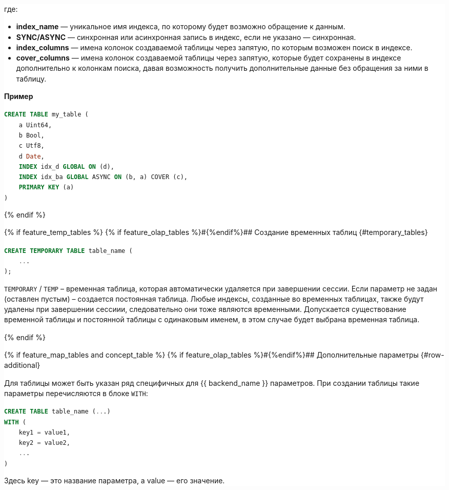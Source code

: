 где:
* **index_name** — уникальное имя индекса, по которому будет возможно обращение к данным.
* **SYNC/ASYNC** — синхронная или асинхронная запись в индекс, если не указано — синхронная.
* **index_columns** — имена колонок создаваемой таблицы через запятую, по которым возможен поиск в индексе.
* **cover_columns** — имена колонок создаваемой таблицы через запятую, которые будет сохранены в индексе дополнительно к колонкам поиска, давая возможность получить дополнительные данные без обращения за ними в таблицу.

**Пример**

```sql
CREATE TABLE my_table (
    a Uint64,
    b Bool,
    c Utf8,
    d Date,
    INDEX idx_d GLOBAL ON (d),
    INDEX idx_ba GLOBAL ASYNC ON (b, a) COVER (c),
    PRIMARY KEY (a)
)
```
{% endif %}

{% if feature_temp_tables %}
{% if feature_olap_tables %}#{%endif%}## Создание временных таблиц {#temporary_tables}
```sql
CREATE TEMPORARY TABLE table_name (
    ...
);
```

`TEMPORARY` / `TEMP` – временная таблица, которая автоматически удаляется при завершении сессии. Если параметр не задан (оставлен пустым) – создается постоянная таблица. Любые индексы, созданные во временных таблицах, также будут удалены при завершении сессиии, следовательно они тоже являются временными. Допускается существование временной таблицы и постоянной таблицы с одинаковым именем, в этом случае будет выбрана временная таблица.

{% endif %}

{% if feature_map_tables and concept_table %}
{% if feature_olap_tables %}#{%endif%}## Дополнительные параметры {#row-additional}

Для таблицы может быть указан ряд специфичных для {{ backend_name }} параметров. При создании таблицы такие параметры перечисляются в блоке ```WITH```:

```sql
CREATE TABLE table_name (...)
WITH (
    key1 = value1,
    key2 = value2,
    ...
)
```

Здесь key — это название параметра, а value — его значение.
